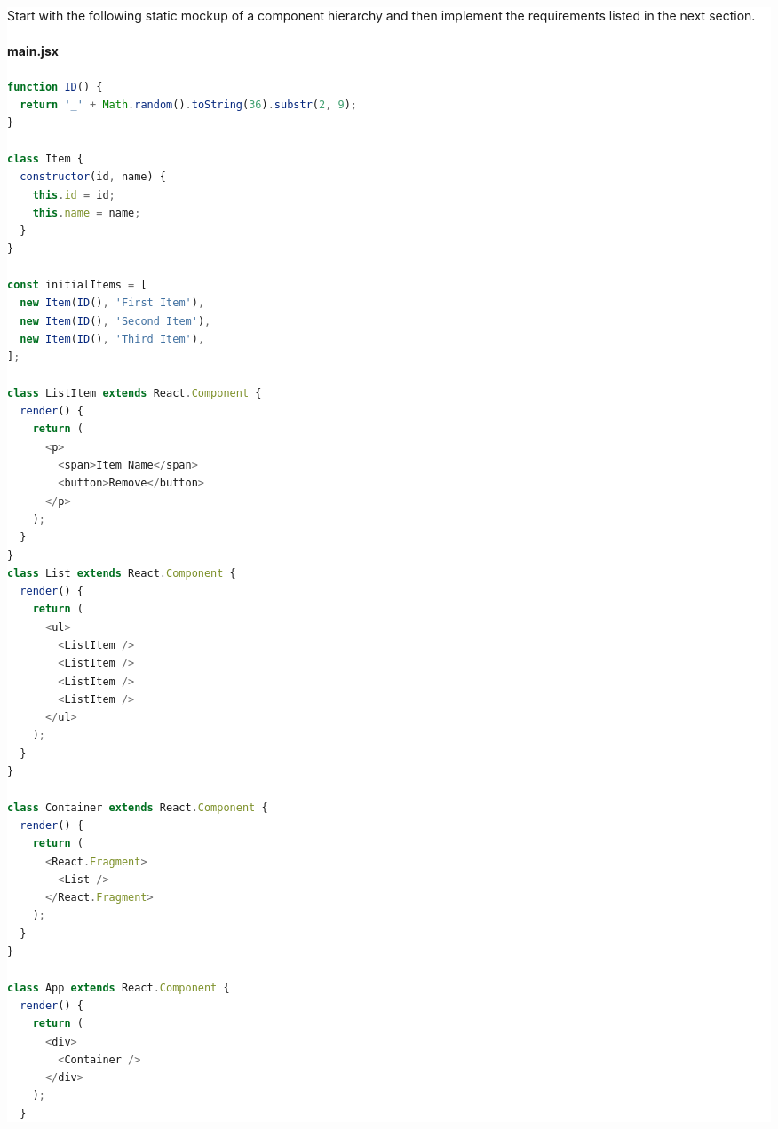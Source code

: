 Start with the following static mockup of a component hierarchy and then implement the requirements listed in the next section.

#### main.jsx

```js
function ID() {
  return '_' + Math.random().toString(36).substr(2, 9);
}

class Item {
  constructor(id, name) {
    this.id = id;
    this.name = name;
  }
}

const initialItems = [
  new Item(ID(), 'First Item'),
  new Item(ID(), 'Second Item'),
  new Item(ID(), 'Third Item'),
];

class ListItem extends React.Component {
  render() {
    return (
      <p>
        <span>Item Name</span>
        <button>Remove</button>
      </p>
    );
  }
}
class List extends React.Component {
  render() {
    return (
      <ul>
        <ListItem />
        <ListItem />
        <ListItem />
        <ListItem />
      </ul>
    );
  }
}

class Container extends React.Component {
  render() {
    return (
      <React.Fragment>
        <List />
      </React.Fragment>
    );
  }
}

class App extends React.Component {
  render() {
    return (
      <div>
        <Container />
      </div>
    );
  }
```
